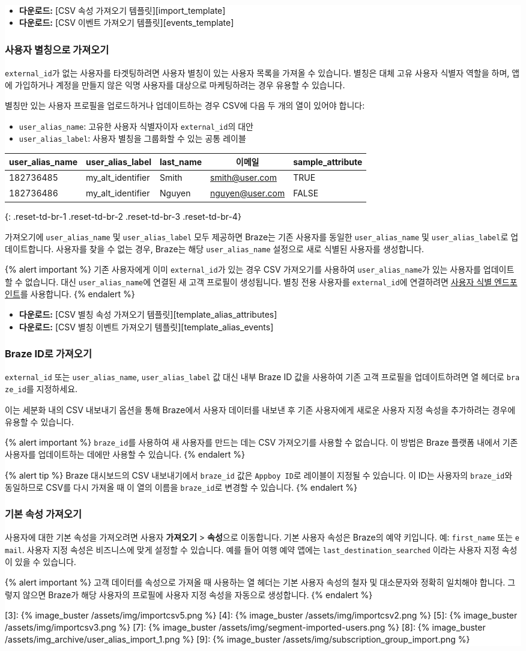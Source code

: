 - **다운로드:** \[CSV 속성 가져오기 템플릿]\[import_template]
- **다운로드:** \[CSV 이벤트 가져오기 템플릿]\[events_template]

### 사용자 별칭으로 가져오기

`external_id`가 없는 사용자를 타겟팅하려면 사용자 별칭이 있는 사용자 목록을 가져올 수 있습니다. 별칭은 대체 고유 사용자 식별자 역할을 하며, 앱에 가입하거나 계정을 만들지 않은 익명 사용자를 대상으로 마케팅하려는 경우 유용할 수 있습니다.

별칭만 있는 사용자 프로필을 업로드하거나 업데이트하는 경우 CSV에 다음 두 개의 열이 있어야 합니다:

- `user_alias_name`: 고유한 사용자 식별자이자 `external_id`의 대안
- `user_alias_label`: 사용자 별칭을 그룹화할 수 있는 공통 레이블

| user_alias_name | user_alias_label | last_name | 이메일 | sample_attribute |
| --- | --- | --- | --- | --- |
| 182736485 | my_alt_identifier | Smith | smith@user.com | TRUE |
| 182736486 | my_alt_identifier | Nguyen | nguyen@user.com | FALSE |
{: .reset-td-br-1 .reset-td-br-2 .reset-td-br-3  .reset-td-br-4}

가져오기에 `user_alias_name` 및 `user_alias_label` 모두 제공하면 Braze는 기존 사용자를 동일한 `user_alias_name` 및 `user_alias_label`로 업데이트합니다. 사용자를 찾을 수 없는 경우, Braze는 해당 `user_alias_name` 설정으로 새로 식별된 사용자를 생성합니다.

{% alert important %}
기존 사용자에게 이미 `external_id`가 있는 경우 CSV 가져오기를 사용하여 `user_alias_name`가 있는 사용자를 업데이트할 수 없습니다. 대신 `user_alias_name`에 연결된 새 고객 프로필이 생성됩니다. 별칭 전용 사용자를 `external_id`에 연결하려면 [사용자 식별 엔드포인트]({{site.baseurl}}/api/endpoints/user_data/post_user_identify/)를 사용합니다.
{% endalert %}

- **다운로드:** \[CSV 별칭 속성 가져오기 템플릿]\[template_alias_attributes]
- **다운로드:** \[CSV 별칭 이벤트 가져오기 템플릿]\[template_alias_events]

### Braze ID로 가져오기

`external_id` 또는 `user_alias_name`, `user_alias_label` 값 대신 내부 Braze ID 값을 사용하여 기존 고객 프로필을 업데이트하려면 열 헤더로 `braze_id`를 지정하세요.

이는 세분화 내의 CSV 내보내기 옵션을 통해 Braze에서 사용자 데이터를 내보낸 후 기존 사용자에게 새로운 사용자 지정 속성을 추가하려는 경우에 유용할 수 있습니다.

{% alert important %}
`braze_id`를 사용하여 새 사용자를 만드는 데는 CSV 가져오기를 사용할 수 없습니다. 이 방법은 Braze 플랫폼 내에서 기존 사용자를 업데이트하는 데에만 사용할 수 있습니다.
{% endalert %}

{% alert tip %}
Braze 대시보드의 CSV 내보내기에서 `braze_id` 값은 `Appboy ID`로 레이블이 지정될 수 있습니다. 이 ID는 사용자의 `braze_id`와 동일하므로 CSV를 다시 가져올 때 이 열의 이름을 `braze_id`로 변경할 수 있습니다.
{% endalert %}

### 기본 속성 가져오기

사용자에 대한 기본 속성을 가져오려면 사용자 **가져오기** > **속성**으로 이동합니다. 기본 사용자 속성은 Braze의 예약 키입니다. 예: `first_name` 또는 `email`. 사용자 지정 속성은 비즈니스에 맞게 설정할 수 있습니다. 예를 들어 여행 예약 앱에는 `last_destination_searched` 이라는 사용자 지정 속성이 있을 수 있습니다.

{% alert important %}
고객 데이터를 속성으로 가져올 때 사용하는 열 헤더는 기본 사용자 속성의 철자 및 대소문자와 정확히 일치해야 합니다. 그렇지 않으면 Braze가 해당 사용자의 프로필에 사용자 지정 속성을 자동으로 생성합니다.
{% endalert %}


[1]: {{site.baseurl}}/user_guide/data_and_analytics/user_data_collection/language_codes/
[2]: {{site.baseurl}}/user_guide/message_building_by_channel/sms/phone_numbers/user_phone_numbers/
[12]: {{site.baseurl}}/api/endpoints/user_data/post_user_track/
[13]: {{site.baseurl}}/user_guide/data_and_analytics/user_data_collection/user_profile_lifecycle/
[14]: {{site.baseurl}}/user_guide/data_and_analytics/cloud_ingestion/
[3]: {% image_buster /assets/img/importcsv5.png %}
[4]: {% image_buster /assets/img/importcsv2.png %}
[5]: {% image_buster /assets/img/importcsv3.png %}
[7]: {% image_buster /assets/img/segment-imported-users.png %}
[8]: {% image_buster /assets/img_archive/user_alias_import_1.png %}
[9]: {% image_buster /assets/img/subscription_group_import.png %}